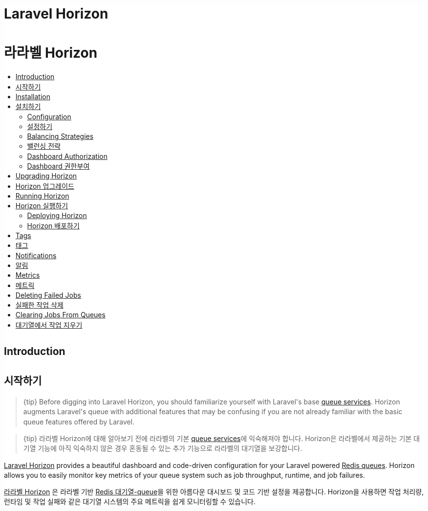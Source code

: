 # Laravel Horizon
# 라라벨 Horizon

- [Introduction](#introduction)
- [시작하기](#introduction)
- [Installation](#installation)
- [설치하기](#installation)
  - [Configuration](#configuration)
  - [설정하기](#configuration)
  - [Balancing Strategies](#balancing-strategies)
  - [밸런싱 전략](#balancing-strategies)
  - [Dashboard Authorization](#dashboard-authorization)
  - [Dashboard 권한부여](#dashboard-authorization)
- [Upgrading Horizon](#upgrading-horizon)
- [Horizon 업그레이드](#upgrading-horizon)
- [Running Horizon](#running-horizon)
- [Horizon 실행하기](#running-horizon)
  - [Deploying Horizon](#deploying-horizon)
  - [Horizon 배포하기](#deploying-horizon)
- [Tags](#tags)
- [태그](#tags)
- [Notifications](#notifications)
- [알림](#notifications)
- [Metrics](#metrics)
- [메트릭](#metrics)
- [Deleting Failed Jobs](#deleting-failed-jobs)
- [실패한 작업 삭제](#deleting-failed-jobs)
- [Clearing Jobs From Queues](#clearing-jobs-from-queues)
- [대기열에서 작업 지우기](#clearing-jobs-from-queues)

<a name="introduction"></a>
## Introduction
## 시작하기

> {tip} Before digging into Laravel Horizon, you should familiarize yourself with Laravel's base [queue services](/docs/{{version}}/queues). Horizon augments Laravel's queue with additional features that may be confusing if you are not already familiar with the basic queue features offered by Laravel.

> {tip} 라라벨 Horizon에 대해 알아보기 전에 라라벨의 기본 [queue services](/docs/{{version}}/queues)에 익숙해져야 합니다. Horizon은 라라벨에서 제공하는 기본 대기열 기능에 아직 익숙하지 않은 경우 혼동될 수 있는 추가 기능으로 라라벨의 대기열을 보강합니다.

[Laravel Horizon](https://github.com/laravel/horizon) provides a beautiful dashboard and code-driven configuration for your Laravel powered [Redis queues](/docs/{{version}}/queues). Horizon allows you to easily monitor key metrics of your queue system such as job throughput, runtime, and job failures.

[라라벨 Horizon](https://github.com/laravel/horizon) 은 라라벨 기반 [Redis 대기열-queue](/docs/{{version}}/queues)을 위한 아름다운 대시보드 및 코드 기반 설정을 제공합니다. Horizon을 사용하면 작업 처리량, 런타임 및 작업 실패와 같은 대기열 시스템의 주요 메트릭을 쉽게 모니터링할 수 있습니다.
